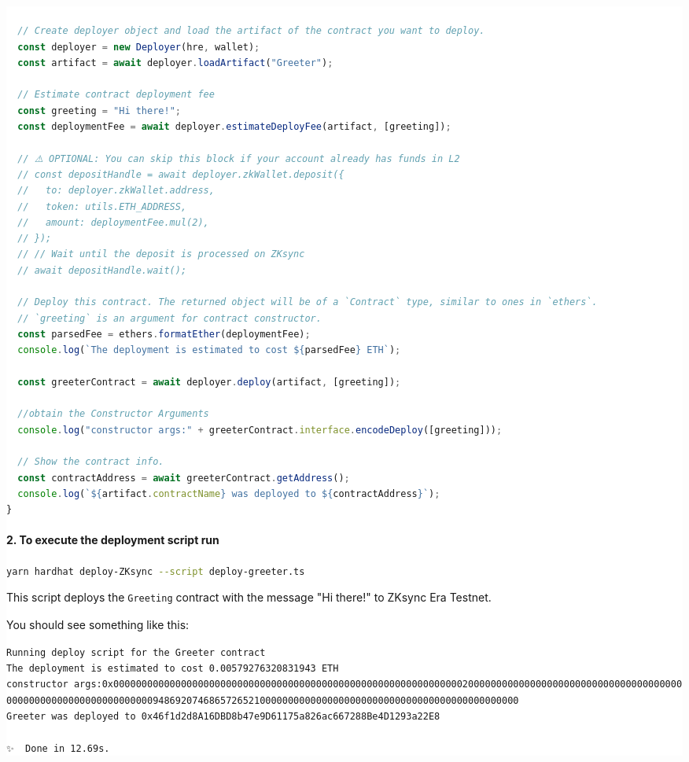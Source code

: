 ```ts

  // Create deployer object and load the artifact of the contract you want to deploy.
  const deployer = new Deployer(hre, wallet);
  const artifact = await deployer.loadArtifact("Greeter");

  // Estimate contract deployment fee
  const greeting = "Hi there!";
  const deploymentFee = await deployer.estimateDeployFee(artifact, [greeting]);

  // ⚠️ OPTIONAL: You can skip this block if your account already has funds in L2
  // const depositHandle = await deployer.zkWallet.deposit({
  //   to: deployer.zkWallet.address,
  //   token: utils.ETH_ADDRESS,
  //   amount: deploymentFee.mul(2),
  // });
  // // Wait until the deposit is processed on ZKsync
  // await depositHandle.wait();

  // Deploy this contract. The returned object will be of a `Contract` type, similar to ones in `ethers`.
  // `greeting` is an argument for contract constructor.
  const parsedFee = ethers.formatEther(deploymentFee);
  console.log(`The deployment is estimated to cost ${parsedFee} ETH`);

  const greeterContract = await deployer.deploy(artifact, [greeting]);

  //obtain the Constructor Arguments
  console.log("constructor args:" + greeterContract.interface.encodeDeploy([greeting]));

  // Show the contract info.
  const contractAddress = await greeterContract.getAddress();
  console.log(`${artifact.contractName} was deployed to ${contractAddress}`);
}
```

#### 2. To execute the deployment script run

```sh
yarn hardhat deploy-ZKsync --script deploy-greeter.ts
```

This script deploys the `Greeting` contract with the message "Hi there!" to ZKsync Era Testnet.

You should see something like this:

```text
Running deploy script for the Greeter contract
The deployment is estimated to cost 0.00579276320831943 ETH
constructor args:0x000000000000000000000000000000000000000000000000000000000000002000000000000000000000000000000000000000000000000000000000000000094869207468657265210000000000000000000000000000000000000000000000
Greeter was deployed to 0x46f1d2d8A16DBD8b47e9D61175a826ac667288Be4D1293a22E8

✨  Done in 12.69s.
```

